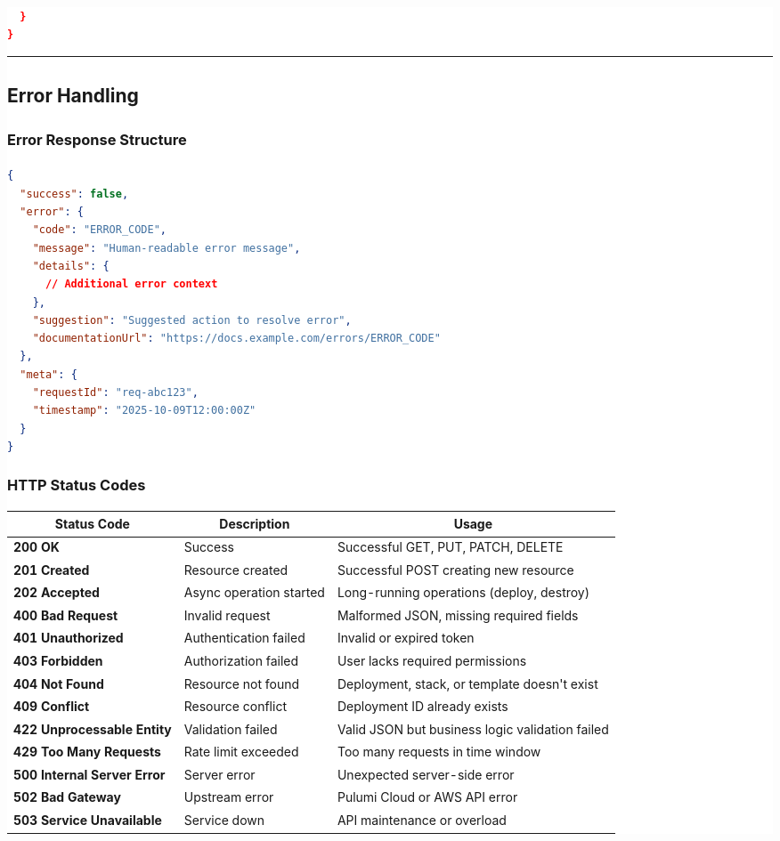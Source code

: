 ```json
  }
}
```

---

## Error Handling

### Error Response Structure

```json
{
  "success": false,
  "error": {
    "code": "ERROR_CODE",
    "message": "Human-readable error message",
    "details": {
      // Additional error context
    },
    "suggestion": "Suggested action to resolve error",
    "documentationUrl": "https://docs.example.com/errors/ERROR_CODE"
  },
  "meta": {
    "requestId": "req-abc123",
    "timestamp": "2025-10-09T12:00:00Z"
  }
}
```

### HTTP Status Codes

| Status Code | Description | Usage |
|-------------|-------------|-------|
| **200 OK** | Success | Successful GET, PUT, PATCH, DELETE |
| **201 Created** | Resource created | Successful POST creating new resource |
| **202 Accepted** | Async operation started | Long-running operations (deploy, destroy) |
| **400 Bad Request** | Invalid request | Malformed JSON, missing required fields |
| **401 Unauthorized** | Authentication failed | Invalid or expired token |
| **403 Forbidden** | Authorization failed | User lacks required permissions |
| **404 Not Found** | Resource not found | Deployment, stack, or template doesn't exist |
| **409 Conflict** | Resource conflict | Deployment ID already exists |
| **422 Unprocessable Entity** | Validation failed | Valid JSON but business logic validation failed |
| **429 Too Many Requests** | Rate limit exceeded | Too many requests in time window |
| **500 Internal Server Error** | Server error | Unexpected server-side error |
| **502 Bad Gateway** | Upstream error | Pulumi Cloud or AWS API error |
| **503 Service Unavailable** | Service down | API maintenance or overload |
